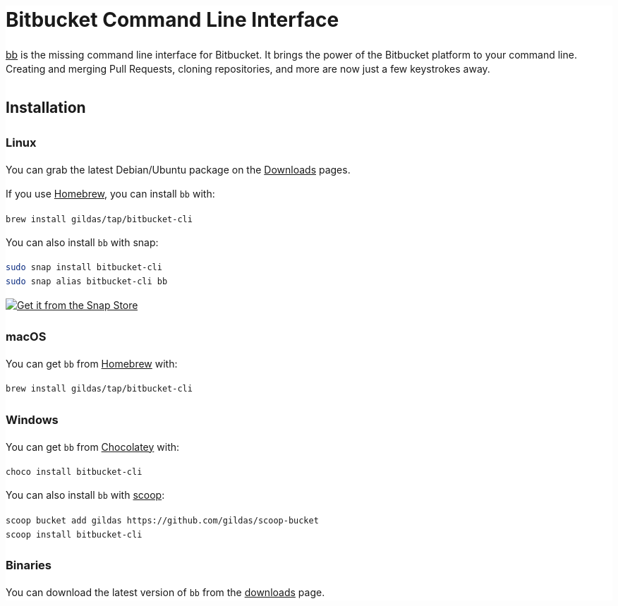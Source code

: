 # Bitbucket Command Line Interface

[bb](https://github.com/gildas/bitbucket-cli) is the missing command line interface for Bitbucket. It brings the power of the Bitbucket platform to your command line. Creating and merging Pull Requests, cloning repositories, and more are now just a few keystrokes away.

## Installation

### Linux

You can grab the latest Debian/Ubuntu package on the [Downloads](https://github.com/gildas/bitbucket-cli/releases) pages.

If you use [Homebrew](https://brew.sh), you can install `bb` with:

```bash
brew install gildas/tap/bitbucket-cli
```

You can also install `bb` with snap:

```bash
sudo snap install bitbucket-cli
sudo snap alias bitbucket-cli bb
```

[![Get it from the Snap Store](https://snapcraft.io/static/images/badges/en/snap-store-black.svg)](https://snapcraft.io/bitbucket-cli)

### macOS

You can get `bb` from [Homebrew](https://brew.sh) with:

```bash
brew install gildas/tap/bitbucket-cli
```

### Windows

You can get `bb` from [Chocolatey](https://chocolatey.org) with:

```bash
choco install bitbucket-cli
```

You can also install `bb` with [scoop](https://scoop.sh):

```bash
scoop bucket add gildas https://github.com/gildas/scoop-bucket
scoop install bitbucket-cli
```

### Binaries

You can download the latest version of `bb` from the [downloads](https://github.com/gildas/bitbucket-cli/releases) page.
